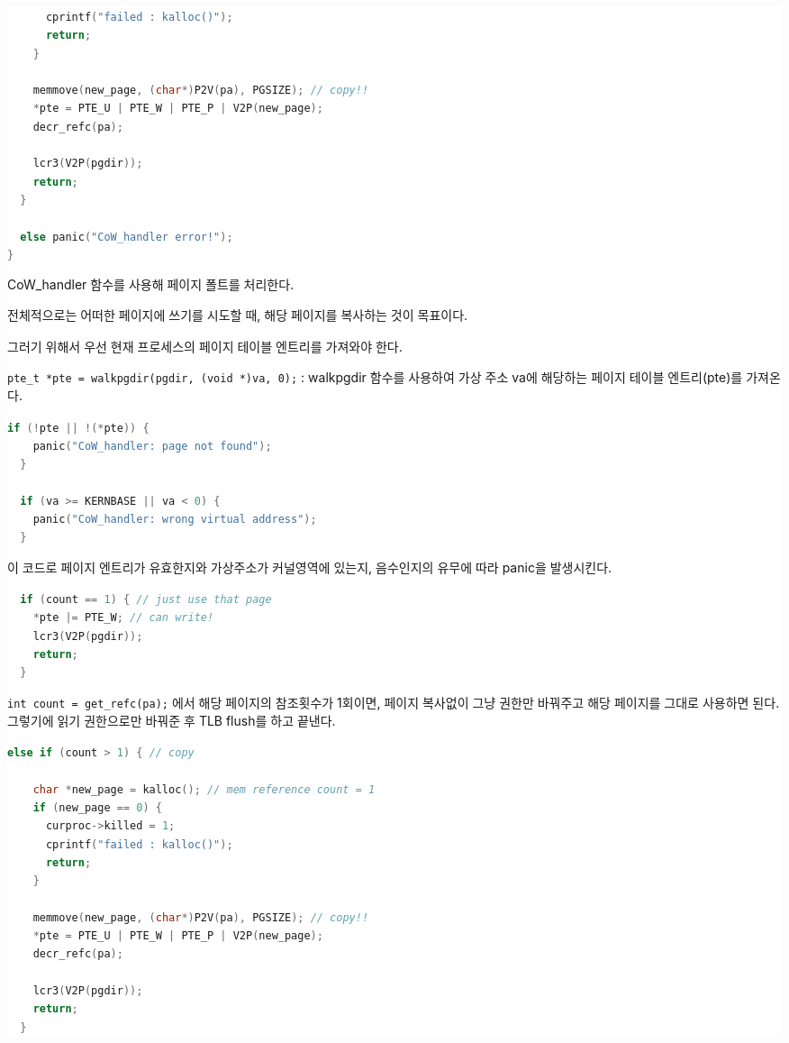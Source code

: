```c
      cprintf("failed : kalloc()");
      return;
    }
    
    memmove(new_page, (char*)P2V(pa), PGSIZE); // copy!!
    *pte = PTE_U | PTE_W | PTE_P | V2P(new_page);
    decr_refc(pa);
    
    lcr3(V2P(pgdir));
    return;   
  }
  
  else panic("CoW_handler error!");
}
```

CoW_handler 함수를 사용해 페이지 폴트를 처리한다. 

전체적으로는 어떠한 페이지에 쓰기를 시도할 때, 해당 페이지를 복사하는 것이 목표이다. 

그러기 위해서 우선 현재 프로세스의 페이지 테이블 엔트리를 가져와야 한다. 

`pte_t *pte = walkpgdir(pgdir, (void *)va, 0);` :  walkpgdir 함수를 사용하여 가상 주소 va에 해당하는 페이지 테이블 엔트리(pte)를 가져온다.

```c
if (!pte || !(*pte)) {
    panic("CoW_handler: page not found");
  }

  if (va >= KERNBASE || va < 0) {
    panic("CoW_handler: wrong virtual address");
  }
```

이 코드로 페이지 엔트리가 유효한지와 가상주소가 커널영역에 있는지, 음수인지의 유무에 따라 panic을 발생시킨다. 

```c
  if (count == 1) { // just use that page
    *pte |= PTE_W; // can write!
    lcr3(V2P(pgdir));
    return;
  }
```

`int count = get_refc(pa);` 에서 해당 페이지의 참조횟수가 1회이면, 페이지 복사없이 그냥 권한만 바꿔주고 해당 페이지를 그대로 사용하면 된다. 그렇기에 읽기 권한으로만 바꿔준 후 TLB flush를 하고 끝낸다. 

```c
else if (count > 1) { // copy

    char *new_page = kalloc(); // mem reference count = 1
    if (new_page == 0) {
      curproc->killed = 1;
      cprintf("failed : kalloc()");
      return;
    }
    
    memmove(new_page, (char*)P2V(pa), PGSIZE); // copy!!
    *pte = PTE_U | PTE_W | PTE_P | V2P(new_page);
    decr_refc(pa);
    
    lcr3(V2P(pgdir));
    return;   
  }
```
